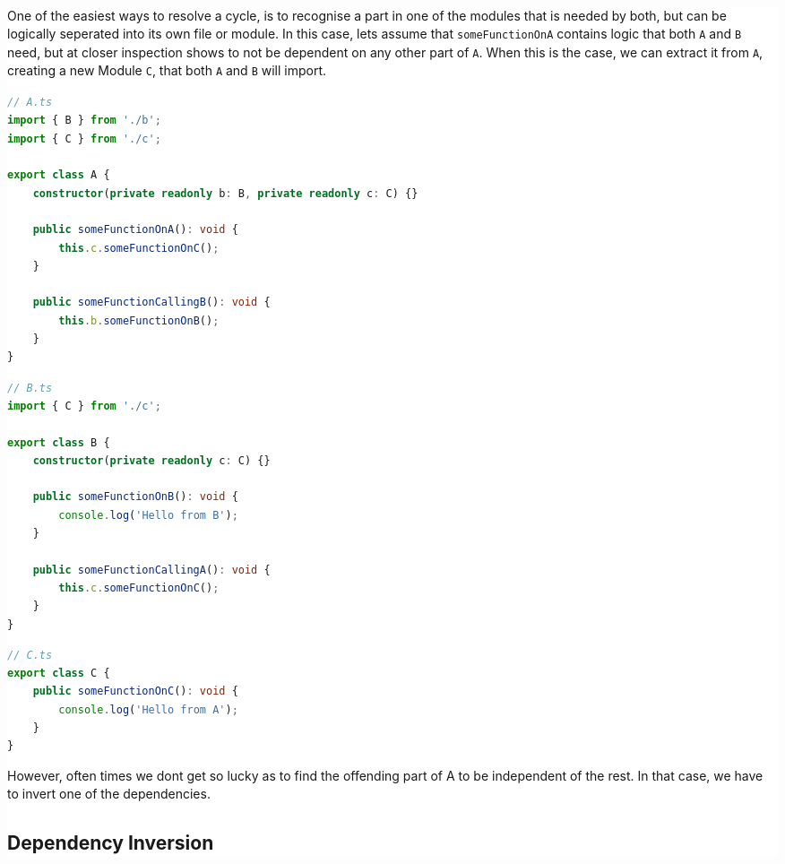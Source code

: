 One of the easiest ways to resolve a cycle, is to recognise a part in one of the modules that is needed by both, but can be logically seperated into its own file or module. In this case, lets assume that `someFunctionOnA` contains logic that both `A` and `B` need, but at closer inspection shows to not be dependent on any other part of `A`. When this is the case, we can extract it from `A`, creating a new Module `C`, that both `A` and `B` will import.

```typescript
// A.ts
import { B } from './b';
import { C } from './c';

export class A {
	constructor(private readonly b: B, private readonly c: C) {}

	public someFunctionOnA(): void {
		this.c.someFunctionOnC();
	}

	public someFunctionCallingB(): void {
		this.b.someFunctionOnB();
	}
}
```

```typescript
// B.ts
import { C } from './c';

export class B {
	constructor(private readonly c: C) {}

	public someFunctionOnB(): void {
		console.log('Hello from B');
	}

	public someFunctionCallingA(): void {
		this.c.someFunctionOnC();
	}
}
```

```typescript
// C.ts
export class C {
	public someFunctionOnC(): void {
		console.log('Hello from A');
	}
}
```

However, often times we dont get so lucky as to find the offending part of A to be independent of the rest. In that case, we have to invert one of the dependencies.

## Dependency Inversion
